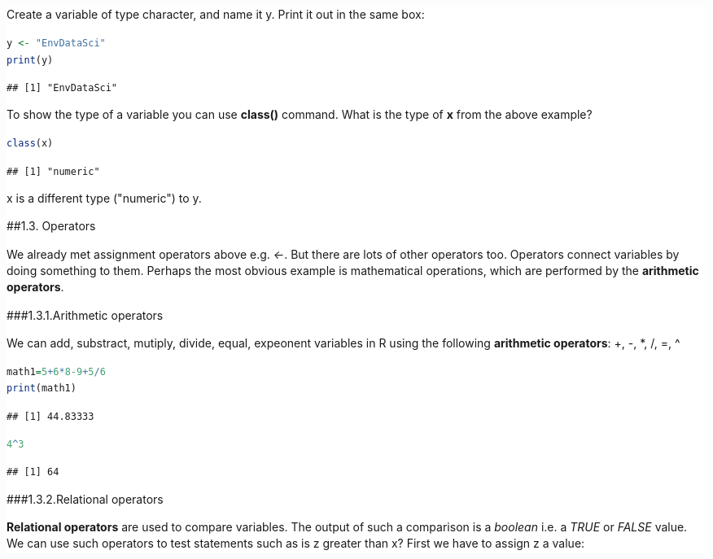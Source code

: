 Create a variable of type character, and name it y. Print
it out in the same box:


```r
y <- "EnvDataSci"
print(y)
```

```
## [1] "EnvDataSci"
```

To show the type of a variable you can use **class()** command. 
What is the type of **x** from the above example?


```r
class(x)
```

```
## [1] "numeric"
```

x is a different type ("numeric") to y.

##1.3. Operators 

We already met assignment operators above e.g. *<-*. But there are
lots of other operators too. Operators connect variables by doing
something to them. Perhaps the most obvious example is mathematical
operations, which are performed by the **arithmetic operators**.

###1.3.1.Arithmetic operators

We can add, substract, mutiply, divide, equal, expeonent variables
in R using the following **arithmetic operators**:  +, -, *, /, =, ^ 


```r
math1=5+6*8-9+5/6
print(math1)
```

```
## [1] 44.83333
```

```r
4^3
```

```
## [1] 64
```

###1.3.2.Relational operators

**Relational operators** are used to compare variables. The output
of such a comparison is a *boolean* i.e. a *TRUE* or *FALSE* value. 
We can use such operators to test statements such as is z greater 
than x? First we have to assign z a value:
